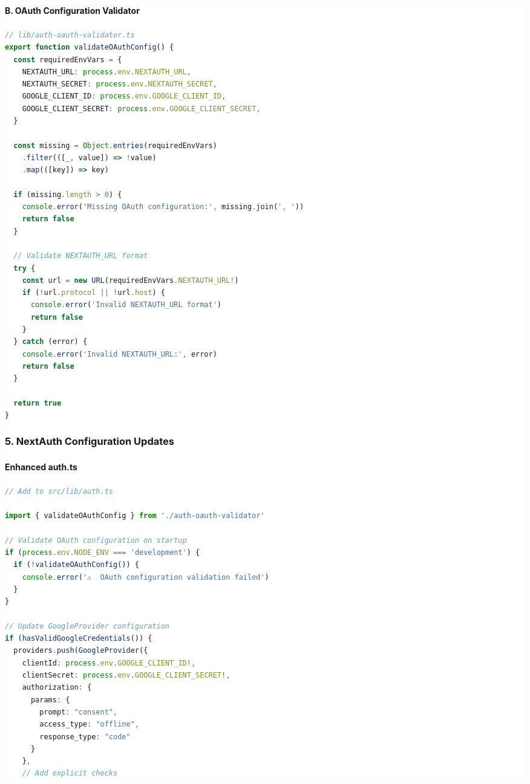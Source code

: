 #### B. OAuth Configuration Validator
```typescript
// lib/auth-oauth-validator.ts
export function validateOAuthConfig() {
  const requiredEnvVars = {
    NEXTAUTH_URL: process.env.NEXTAUTH_URL,
    NEXTAUTH_SECRET: process.env.NEXTAUTH_SECRET,
    GOOGLE_CLIENT_ID: process.env.GOOGLE_CLIENT_ID,
    GOOGLE_CLIENT_SECRET: process.env.GOOGLE_CLIENT_SECRET,
  }
  
  const missing = Object.entries(requiredEnvVars)
    .filter(([_, value]) => !value)
    .map(([key]) => key)
  
  if (missing.length > 0) {
    console.error('Missing OAuth configuration:', missing.join(', '))
    return false
  }
  
  // Validate NEXTAUTH_URL format
  try {
    const url = new URL(requiredEnvVars.NEXTAUTH_URL!)
    if (!url.protocol || !url.host) {
      console.error('Invalid NEXTAUTH_URL format')
      return false
    }
  } catch (error) {
    console.error('Invalid NEXTAUTH_URL:', error)
    return false
  }
  
  return true
}
```

### 5. NextAuth Configuration Updates

#### Enhanced auth.ts
```typescript
// Add to src/lib/auth.ts

import { validateOAuthConfig } from './auth-oauth-validator'

// Validate OAuth configuration on startup
if (process.env.NODE_ENV === 'development') {
  if (!validateOAuthConfig()) {
    console.error('⚠️  OAuth configuration validation failed')
  }
}

// Update GoogleProvider configuration
if (hasValidGoogleCredentials()) {
  providers.push(GoogleProvider({
    clientId: process.env.GOOGLE_CLIENT_ID!,
    clientSecret: process.env.GOOGLE_CLIENT_SECRET!,
    authorization: {
      params: {
        prompt: "consent",
        access_type: "offline",
        response_type: "code"
      }
    },
    // Add explicit checks
```